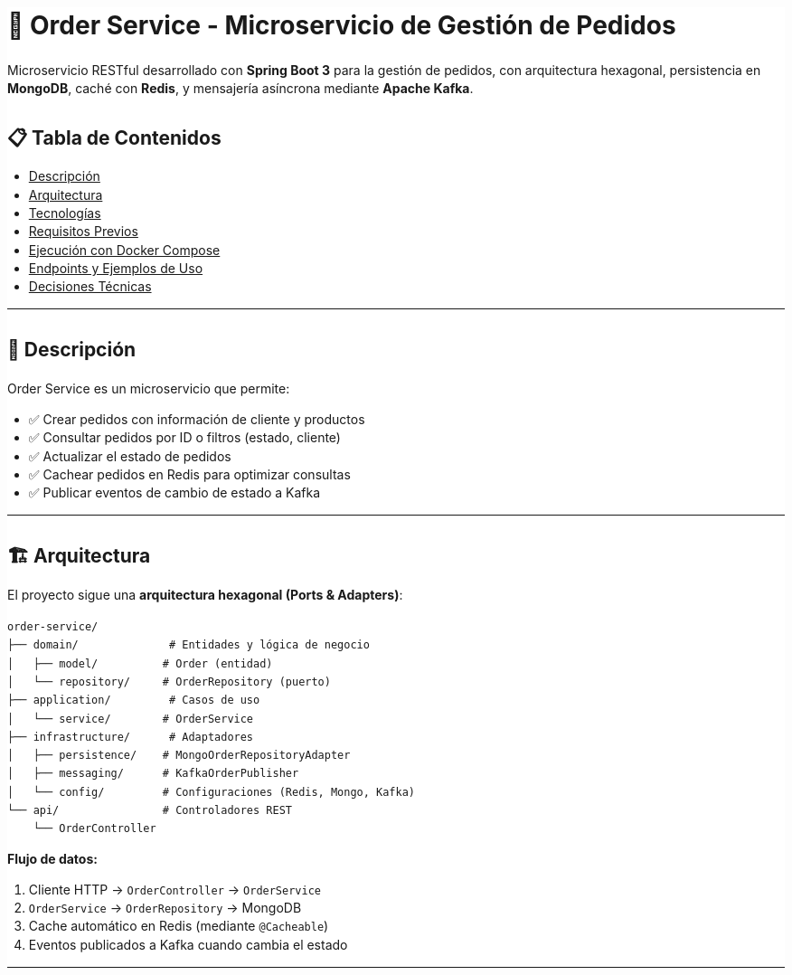# 🧾 Order Service - Microservicio de Gestión de Pedidos

Microservicio RESTful desarrollado con **Spring Boot 3** para la gestión de pedidos, con arquitectura hexagonal, persistencia en **MongoDB**, caché con **Redis**, y mensajería asíncrona mediante **Apache Kafka**.

## 📋 Tabla de Contenidos
- [Descripción](#-descripción)
- [Arquitectura](#-arquitectura)
- [Tecnologías](#-tecnologías)
- [Requisitos Previos](#-requisitos-previos)
- [Ejecución con Docker Compose](#-ejecución-con-docker-compose)
- [Endpoints y Ejemplos de Uso](#-endpoints-y-ejemplos-de-uso)
- [Decisiones Técnicas](#-decisiones-técnicas)

---

## 📖 Descripción

Order Service es un microservicio que permite:
- ✅ Crear pedidos con información de cliente y productos
- ✅ Consultar pedidos por ID o filtros (estado, cliente)
- ✅ Actualizar el estado de pedidos
- ✅ Cachear pedidos en Redis para optimizar consultas
- ✅ Publicar eventos de cambio de estado a Kafka

---

## 🏗️ Arquitectura

El proyecto sigue una **arquitectura hexagonal (Ports & Adapters)**:

```
order-service/
├── domain/              # Entidades y lógica de negocio
│   ├── model/          # Order (entidad)
│   └── repository/     # OrderRepository (puerto)
├── application/         # Casos de uso
│   └── service/        # OrderService
├── infrastructure/      # Adaptadores
│   ├── persistence/    # MongoOrderRepositoryAdapter
│   ├── messaging/      # KafkaOrderPublisher
│   └── config/         # Configuraciones (Redis, Mongo, Kafka)
└── api/                # Controladores REST
    └── OrderController
```

**Flujo de datos:**
1. Cliente HTTP → `OrderController` → `OrderService`
2. `OrderService` → `OrderRepository` → MongoDB
3. Cache automático en Redis (mediante `@Cacheable`)
4. Eventos publicados a Kafka cuando cambia el estado

---